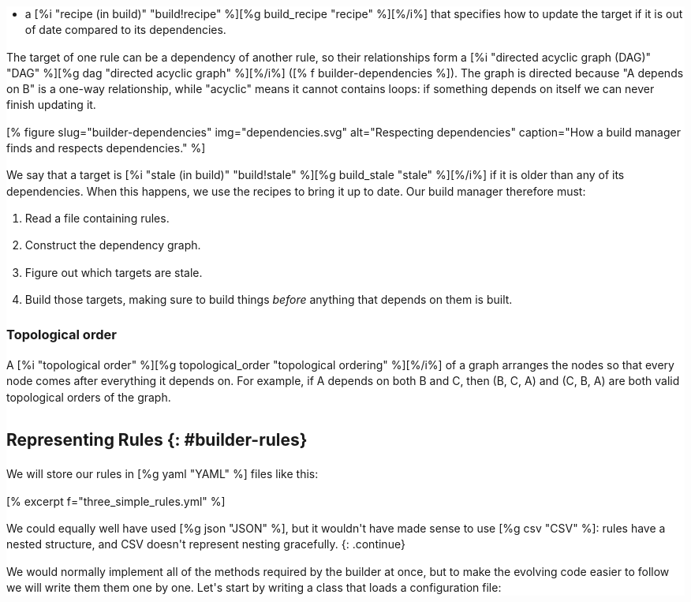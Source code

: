-   a [%i "recipe (in build)" "build!recipe" %][%g build_recipe "recipe" %][%/i%]
    that specifies how to update the target
    if it is out of date compared to its dependencies.

The target of one rule can be a dependency of another rule,
so their relationships form a [%i "directed acyclic graph (DAG)" "DAG" %][%g dag "directed acyclic graph" %][%/i%]
([% f builder-dependencies %]).
The graph is directed because "A depends on B" is a one-way relationship,
while "acyclic" means it cannot contains loops:
if something depends on itself we can never finish updating it.

[% figure slug="builder-dependencies" img="dependencies.svg" alt="Respecting dependencies" caption="How a build manager finds and respects dependencies." %]

We say that a target is [%i "stale (in build)" "build!stale" %][%g build_stale "stale" %][%/i%]
if it is older than any of its dependencies.
When this happens,
we use the recipes to bring it up to date.
Our build manager therefore must:

1.  Read a file containing rules.

1.  Construct the dependency graph.

1.  Figure out which targets are stale.

1.  Build those targets,
    making sure to build things *before* anything that depends on them is built.

<div class="callout" markdown="1">

### Topological order

A [%i "topological order" %][%g topological_order "topological ordering" %][%/i%] of a graph
arranges the nodes so that every node comes after everything it depends on.
For example,
if A depends on both B and C,
then (B, C, A) and (C, B, A) are both valid topological orders of the graph.

</div>

## Representing Rules {: #builder-rules}

We will store our rules in [%g yaml "YAML" %] files like this:

[% excerpt f="three_simple_rules.yml" %]

We could equally well have used [%g json "JSON" %],
but it wouldn't have made sense to use [%g csv "CSV" %]:
rules have a nested structure,
and CSV doesn't represent nesting gracefully.
{: .continue}

We would normally implement all of the methods required by the builder at once,
but to make the evolving code easier to follow we will write them them one by one.
Let's start by writing a class that loads a configuration file:
